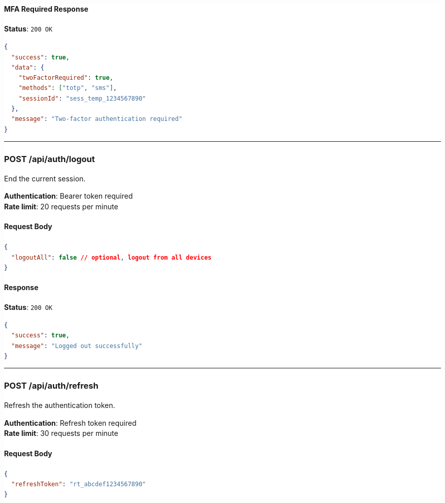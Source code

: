 #### MFA Required Response

**Status**: `200 OK`

```json
{
  "success": true,
  "data": {
    "twoFactorRequired": true,
    "methods": ["totp", "sms"],
    "sessionId": "sess_temp_1234567890"
  },
  "message": "Two-factor authentication required"
}
```

---

### POST /api/auth/logout

End the current session.

**Authentication**: Bearer token required  
**Rate limit**: 20 requests per minute

#### Request Body

```json
{
  "logoutAll": false // optional, logout from all devices
}
```

#### Response

**Status**: `200 OK`

```json
{
  "success": true,
  "message": "Logged out successfully"
}
```

---

### POST /api/auth/refresh

Refresh the authentication token.

**Authentication**: Refresh token required  
**Rate limit**: 30 requests per minute

#### Request Body

```json
{
  "refreshToken": "rt_abcdef1234567890"
}
```
